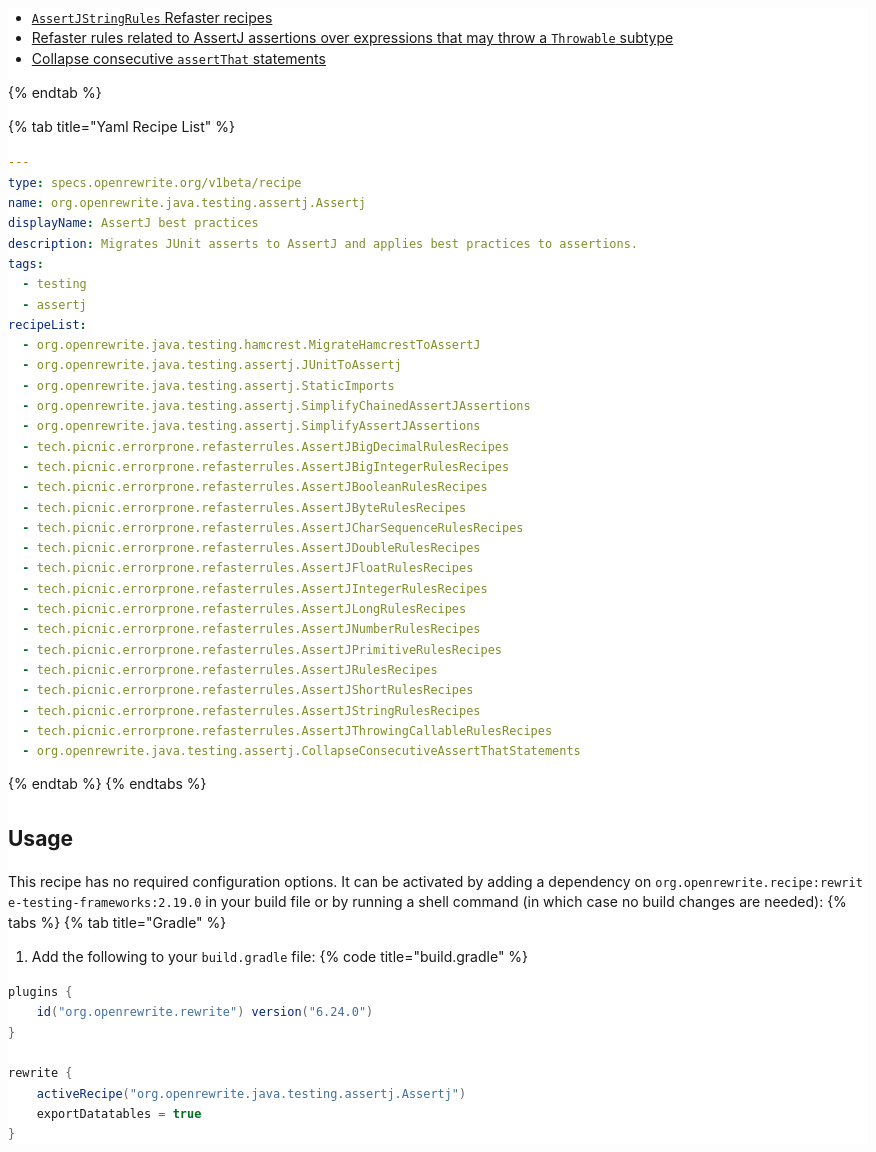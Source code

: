 * [`AssertJStringRules` Refaster recipes](../../../tech/picnic/errorprone/refasterrules/assertjstringrulesrecipes.md)
* [Refaster rules related to AssertJ assertions over expressions that may throw a `Throwable` subtype](../../../tech/picnic/errorprone/refasterrules/assertjthrowingcallablerulesrecipes.md)
* [Collapse consecutive `assertThat` statements](../../../java/testing/assertj/collapseconsecutiveassertthatstatements.md)

{% endtab %}

{% tab title="Yaml Recipe List" %}
```yaml
---
type: specs.openrewrite.org/v1beta/recipe
name: org.openrewrite.java.testing.assertj.Assertj
displayName: AssertJ best practices
description: Migrates JUnit asserts to AssertJ and applies best practices to assertions.
tags:
  - testing
  - assertj
recipeList:
  - org.openrewrite.java.testing.hamcrest.MigrateHamcrestToAssertJ
  - org.openrewrite.java.testing.assertj.JUnitToAssertj
  - org.openrewrite.java.testing.assertj.StaticImports
  - org.openrewrite.java.testing.assertj.SimplifyChainedAssertJAssertions
  - org.openrewrite.java.testing.assertj.SimplifyAssertJAssertions
  - tech.picnic.errorprone.refasterrules.AssertJBigDecimalRulesRecipes
  - tech.picnic.errorprone.refasterrules.AssertJBigIntegerRulesRecipes
  - tech.picnic.errorprone.refasterrules.AssertJBooleanRulesRecipes
  - tech.picnic.errorprone.refasterrules.AssertJByteRulesRecipes
  - tech.picnic.errorprone.refasterrules.AssertJCharSequenceRulesRecipes
  - tech.picnic.errorprone.refasterrules.AssertJDoubleRulesRecipes
  - tech.picnic.errorprone.refasterrules.AssertJFloatRulesRecipes
  - tech.picnic.errorprone.refasterrules.AssertJIntegerRulesRecipes
  - tech.picnic.errorprone.refasterrules.AssertJLongRulesRecipes
  - tech.picnic.errorprone.refasterrules.AssertJNumberRulesRecipes
  - tech.picnic.errorprone.refasterrules.AssertJPrimitiveRulesRecipes
  - tech.picnic.errorprone.refasterrules.AssertJRulesRecipes
  - tech.picnic.errorprone.refasterrules.AssertJShortRulesRecipes
  - tech.picnic.errorprone.refasterrules.AssertJStringRulesRecipes
  - tech.picnic.errorprone.refasterrules.AssertJThrowingCallableRulesRecipes
  - org.openrewrite.java.testing.assertj.CollapseConsecutiveAssertThatStatements

```
{% endtab %}
{% endtabs %}

## Usage

This recipe has no required configuration options. It can be activated by adding a dependency on `org.openrewrite.recipe:rewrite-testing-frameworks:2.19.0` in your build file or by running a shell command (in which case no build changes are needed): 
{% tabs %}
{% tab title="Gradle" %}
1. Add the following to your `build.gradle` file:
{% code title="build.gradle" %}
```groovy
plugins {
    id("org.openrewrite.rewrite") version("6.24.0")
}

rewrite {
    activeRecipe("org.openrewrite.java.testing.assertj.Assertj")
    exportDatatables = true
}

```